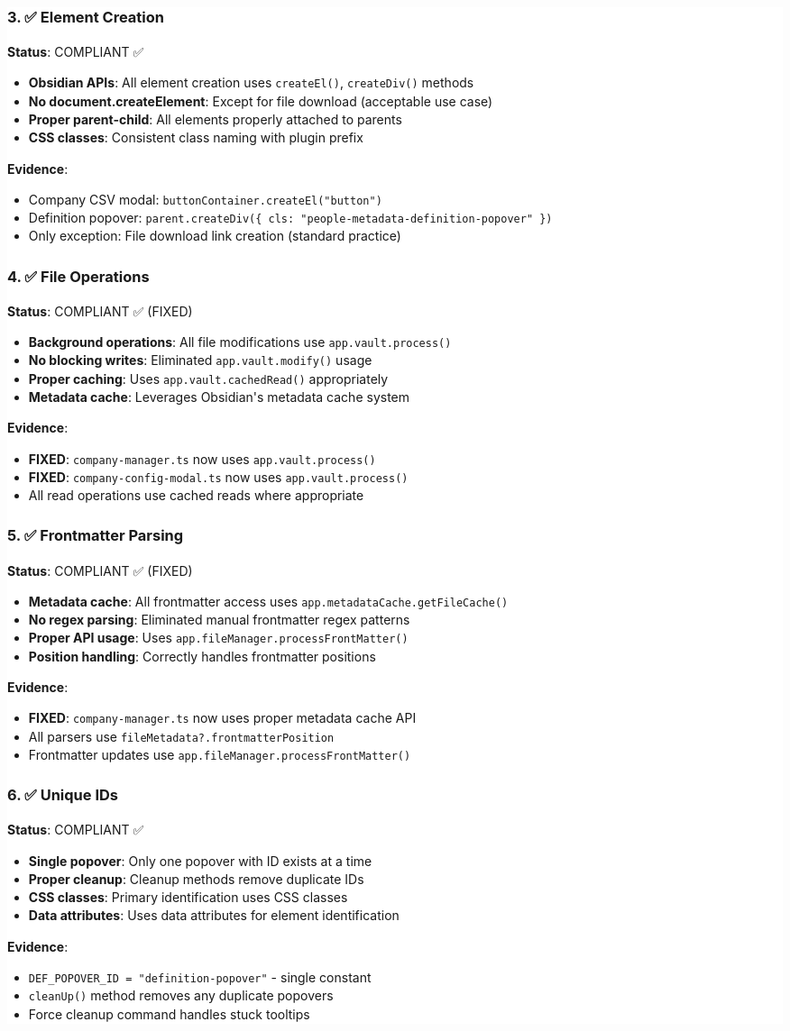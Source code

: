### **3. ✅ Element Creation**

**Status**: COMPLIANT ✅

- **Obsidian APIs**: All element creation uses `createEl()`, `createDiv()` methods
- **No document.createElement**: Except for file download (acceptable use case)
- **Proper parent-child**: All elements properly attached to parents
- **CSS classes**: Consistent class naming with plugin prefix

**Evidence**:
- Company CSV modal: `buttonContainer.createEl("button")`
- Definition popover: `parent.createDiv({ cls: "people-metadata-definition-popover" })`
- Only exception: File download link creation (standard practice)

### **4. ✅ File Operations**

**Status**: COMPLIANT ✅ (FIXED)

- **Background operations**: All file modifications use `app.vault.process()`
- **No blocking writes**: Eliminated `app.vault.modify()` usage
- **Proper caching**: Uses `app.vault.cachedRead()` appropriately
- **Metadata cache**: Leverages Obsidian's metadata cache system

**Evidence**:
- **FIXED**: `company-manager.ts` now uses `app.vault.process()`
- **FIXED**: `company-config-modal.ts` now uses `app.vault.process()`
- All read operations use cached reads where appropriate

### **5. ✅ Frontmatter Parsing**

**Status**: COMPLIANT ✅ (FIXED)

- **Metadata cache**: All frontmatter access uses `app.metadataCache.getFileCache()`
- **No regex parsing**: Eliminated manual frontmatter regex patterns
- **Proper API usage**: Uses `app.fileManager.processFrontMatter()`
- **Position handling**: Correctly handles frontmatter positions

**Evidence**:
- **FIXED**: `company-manager.ts` now uses proper metadata cache API
- All parsers use `fileMetadata?.frontmatterPosition`
- Frontmatter updates use `app.fileManager.processFrontMatter()`

### **6. ✅ Unique IDs**

**Status**: COMPLIANT ✅

- **Single popover**: Only one popover with ID exists at a time
- **Proper cleanup**: Cleanup methods remove duplicate IDs
- **CSS classes**: Primary identification uses CSS classes
- **Data attributes**: Uses data attributes for element identification

**Evidence**:
- `DEF_POPOVER_ID = "definition-popover"` - single constant
- `cleanUp()` method removes any duplicate popovers
- Force cleanup command handles stuck tooltips
